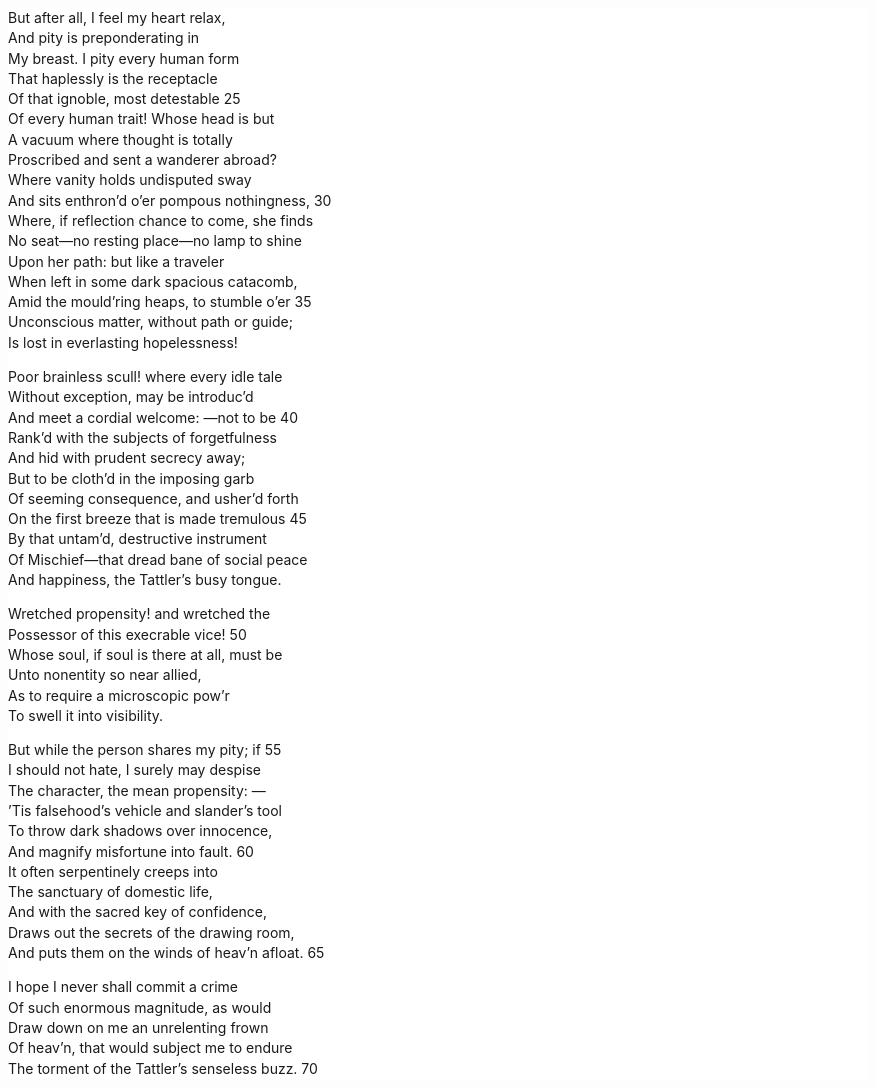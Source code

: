 But after all, I feel my heart relax,  
And pity is preponderating in  
My breast. I pity every human form  
That haplessly is the receptacle  
Of that ignoble, most detestable 25  
Of every human trait\! Whose head is but  
A vacuum where thought is totally  
Proscribed and sent a wanderer abroad?  
Where vanity holds undisputed sway  
And sits enthron’d o’er pompous nothingness, 30  
Where, if reflection chance to come, she finds  
No seat—no resting place—no lamp to shine  
Upon her path: but like a traveler  
When left in some dark spacious catacomb,  
Amid the mould’ring heaps, to stumble o’er 35  
Unconscious matter, without path or guide;  
Is lost in everlasting hopelessness\!

Poor brainless scull\! where every idle tale  
Without exception, may be introduc’d  
And meet a cordial welcome: —not to be 40  
Rank’d with the subjects of forgetfulness  
And hid with prudent secrecy away;  
But to be cloth’d in the imposing garb  
Of seeming consequence, and usher’d forth  
On the first breeze that is made tremulous 45  
By that untam’d, destructive instrument  
Of Mischief—that dread bane of social peace  
And happiness, the Tattler’s busy tongue.

Wretched propensity\! and wretched the  
Possessor of this execrable vice\! 50  
Whose soul, if soul is there at all, must be  
Unto nonentity so near allied,  
As to require a microscopic pow’r  
To swell it into visibility.

But while the person shares my pity; if 55  
I should not hate, I surely may despise  
The character, the mean propensity: —  
’Tis falsehood’s vehicle and slander’s tool  
To throw dark shadows over innocence,  
And magnify misfortune into fault. 60  
It often serpentinely creeps into  
The sanctuary of domestic life,  
And with the sacred key of confidence,  
Draws out the secrets of the drawing room,  
And puts them on the winds of heav’n afloat. 65

I hope I never shall commit a crime  
Of such enormous magnitude, as would  
Draw down on me an unrelenting frown  
Of heav’n, that would subject me to endure  
The torment of the Tattler’s senseless buzz. 70
